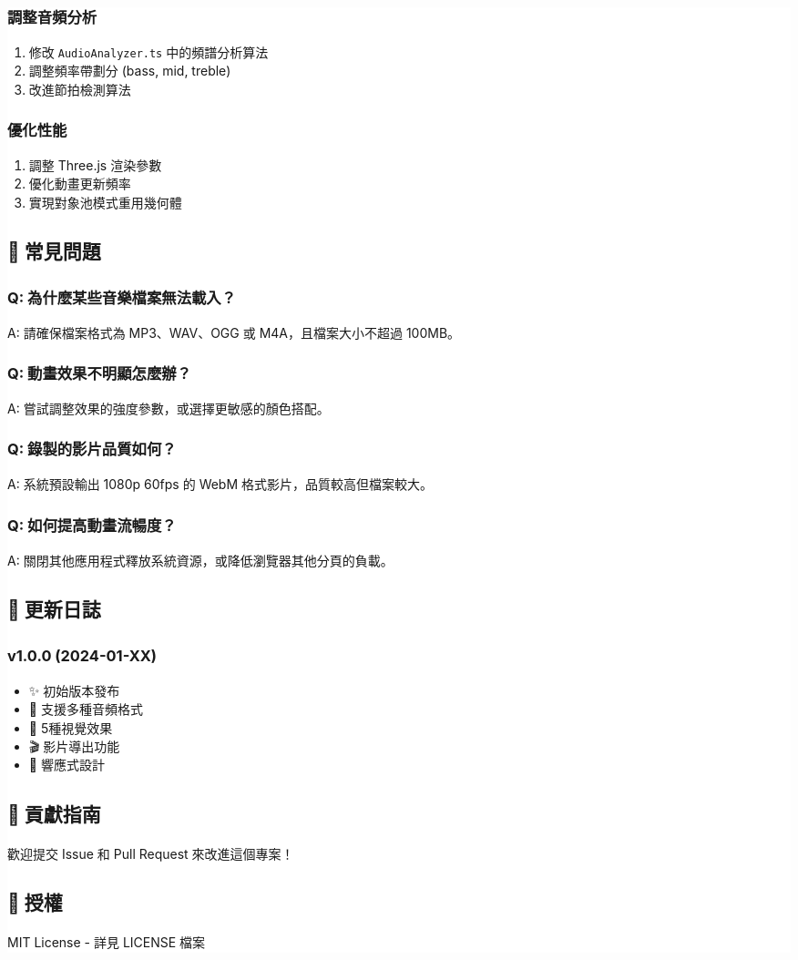 ### 調整音頻分析
1. 修改 `AudioAnalyzer.ts` 中的頻譜分析算法
2. 調整頻率帶劃分 (bass, mid, treble)
3. 改進節拍檢測算法

### 優化性能
1. 調整 Three.js 渲染參數
2. 優化動畫更新頻率
3. 實現對象池模式重用幾何體

## 🐛 常見問題

### Q: 為什麼某些音樂檔案無法載入？
A: 請確保檔案格式為 MP3、WAV、OGG 或 M4A，且檔案大小不超過 100MB。

### Q: 動畫效果不明顯怎麼辦？
A: 嘗試調整效果的強度參數，或選擇更敏感的顏色搭配。

### Q: 錄製的影片品質如何？
A: 系統預設輸出 1080p 60fps 的 WebM 格式影片，品質較高但檔案較大。

### Q: 如何提高動畫流暢度？
A: 關閉其他應用程式釋放系統資源，或降低瀏覽器其他分頁的負載。

## 📝 更新日誌

### v1.0.0 (2024-01-XX)
- ✨ 初始版本發布
- 🎵 支援多種音頻格式
- 🎨 5種視覺效果
- 🎬 影片導出功能
- 📱 響應式設計

## 🤝 貢獻指南

歡迎提交 Issue 和 Pull Request 來改進這個專案！

## 📄 授權

MIT License - 詳見 LICENSE 檔案
